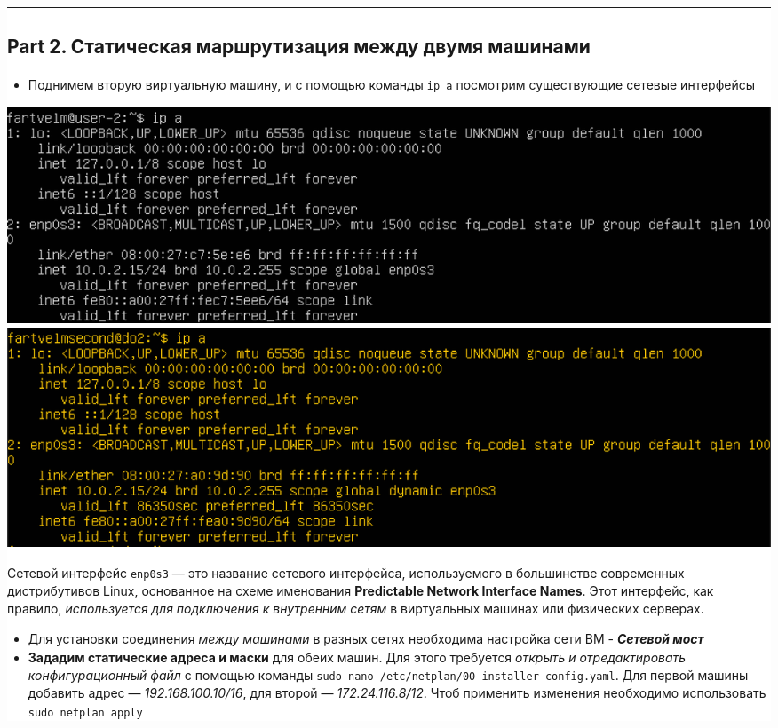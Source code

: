 
---

## Part 2. Статическая маршрутизация между двумя машинами
- Поднимем вторую виртуальную машину, и с помощью команды `ip a` посмотрим существующие сетевые интерфейсы

![конфигурация первой машины](screenshots/13.png)
![конфигурация второй машины](screenshots/14.png)  

Сетевой интерфейс `enp0s3` — это название сетевого интерфейса, используемого в большинстве современных дистрибутивов Linux, основанное на схеме именования __Predictable Network Interface Names__. Этот интерфейс, как правило, _используется для подключения к внутренним сетям_ в виртуальных машинах или физических серверах.
- Для установки соединения _между машинами_ в разных сетях необходима настройка сети ВМ - ___Сетевой мост___ 
- __Зададим статические адреса и маски__ для обеих машин. Для этого требуется _открыть и отредактировать конфигурационный файл_ c помощью команды `sudo nano /etc/netplan/00-installer-config.yaml`. Для первой машины добавить адрес — _192.168.100.10/16_, для второй — _172.24.116.8/12_. Чтоб применить изменения необходимо использовать `sudo netplan apply`  

